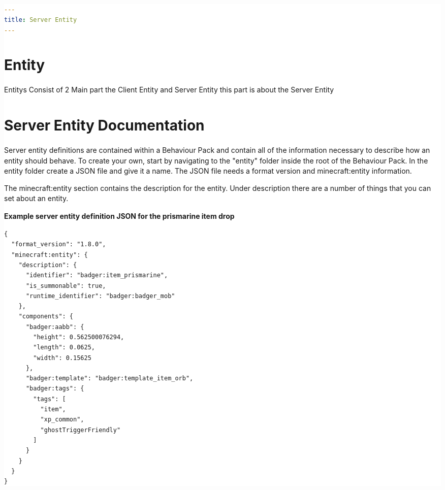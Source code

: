 ```yaml
---
title: Server Entity
---
```


# Entity

Entitys Consist of 2 Main part the Client Entity and Server Entity this part is about the Server Entity

# Server Entity Documentation

Server entity definitions are contained within a Behaviour Pack and contain all of the information necessary to describe how an entity should behave. To create your own, start by navigating to the "entity" folder inside the root of the Behaviour Pack. In the entity folder create a JSON file and give it a name. The JSON file needs a format version and minecraft:entity information.

The minecraft:entity section contains the description for the entity. Under description there are a number of things that you can set about an entity. 

**Example server entity definition JSON for the prismarine item drop**
```
{
  "format_version": "1.8.0",
  "minecraft:entity": {
    "description": {
      "identifier": "badger:item_prismarine",
      "is_summonable": true,
      "runtime_identifier": "badger:badger_mob"
    },
    "components": {
      "badger:aabb": {
        "height": 0.562500076294,
        "length": 0.0625,
        "width": 0.15625
      },
      "badger:template": "badger:template_item_orb",
      "badger:tags": {
        "tags": [
          "item",
          "xp_common",
          "ghostTriggerFriendly"
        ]
      }
    }
  }
}

```
